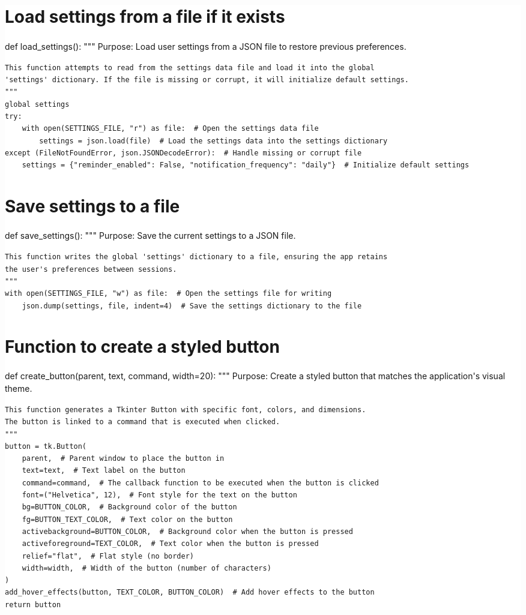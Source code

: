 # Load settings from a file if it exists
def load_settings():
    """
    Purpose: Load user settings from a JSON file to restore previous preferences.
    
    This function attempts to read from the settings data file and load it into the global
    'settings' dictionary. If the file is missing or corrupt, it will initialize default settings.
    """
    global settings
    try:
        with open(SETTINGS_FILE, "r") as file:  # Open the settings data file
            settings = json.load(file)  # Load the settings data into the settings dictionary
    except (FileNotFoundError, json.JSONDecodeError):  # Handle missing or corrupt file
        settings = {"reminder_enabled": False, "notification_frequency": "daily"}  # Initialize default settings

# Save settings to a file
def save_settings():
    """
    Purpose: Save the current settings to a JSON file.
    
    This function writes the global 'settings' dictionary to a file, ensuring the app retains
    the user's preferences between sessions.
    """
    with open(SETTINGS_FILE, "w") as file:  # Open the settings file for writing
        json.dump(settings, file, indent=4)  # Save the settings dictionary to the file

# Function to create a styled button
def create_button(parent, text, command, width=20):
    """
    Purpose: Create a styled button that matches the application's visual theme.
    
    This function generates a Tkinter Button with specific font, colors, and dimensions.
    The button is linked to a command that is executed when clicked.
    """
    button = tk.Button(
        parent,  # Parent window to place the button in
        text=text,  # Text label on the button
        command=command,  # The callback function to be executed when the button is clicked
        font=("Helvetica", 12),  # Font style for the text on the button
        bg=BUTTON_COLOR,  # Background color of the button
        fg=BUTTON_TEXT_COLOR,  # Text color on the button
        activebackground=BUTTON_COLOR,  # Background color when the button is pressed
        activeforeground=TEXT_COLOR,  # Text color when the button is pressed
        relief="flat",  # Flat style (no border)
        width=width,  # Width of the button (number of characters)
    )
    add_hover_effects(button, TEXT_COLOR, BUTTON_COLOR)  # Add hover effects to the button
    return button
